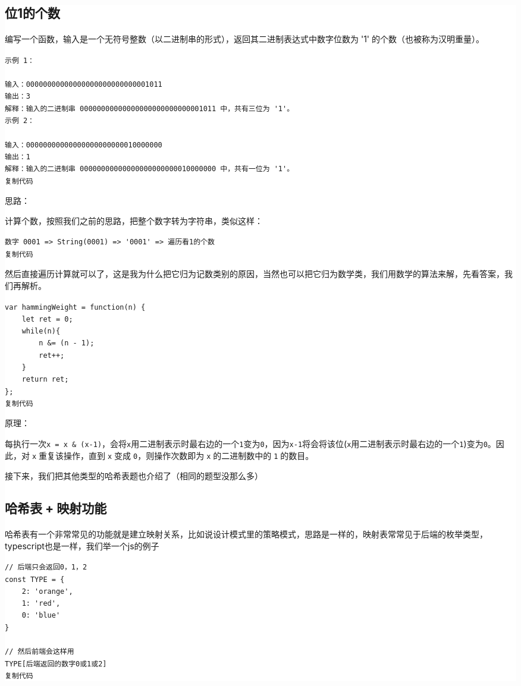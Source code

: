 ## 位1的个数

编写一个函数，输入是一个无符号整数（以二进制串的形式），返回其二进制表达式中数字位数为 '1' 的个数（也被称为汉明重量）。

```
示例 1：

输入：00000000000000000000000000001011
输出：3
解释：输入的二进制串 00000000000000000000000000001011 中，共有三位为 '1'。
示例 2：

输入：00000000000000000000000010000000
输出：1
解释：输入的二进制串 00000000000000000000000010000000 中，共有一位为 '1'。
复制代码
```

思路：

计算个数，按照我们之前的思路，把整个数字转为字符串，类似这样：

```
数字 0001 => String(0001) => '0001' => 遍历看1的个数
复制代码
```

然后直接遍历计算就可以了，这是我为什么把它归为记数类别的原因，当然也可以把它归为数学类，我们用数学的算法来解，先看答案，我们再解析。

```
var hammingWeight = function(n) {
    let ret = 0;
    while(n){
        n &= (n - 1);
        ret++;
    }
    return ret;
};
复制代码
```

原理：

每执行一次`x = x & (x-1)`，会将`x`用二进制表示时最右边的一个`1`变为`0`，因为`x-1`将会将该位(`x`用二进制表示时最右边的一个`1`)变为`0`。因此，对 `x` 重复该操作，直到 `x` 变成 `0`，则操作次数即为 `x` 的二进制数中的 `1` 的数目。

接下来，我们把其他类型的哈希表题也介绍了（相同的题型没那么多）

## 哈希表 + 映射功能

哈希表有一个非常常见的功能就是建立映射关系，比如说设计模式里的策略模式，思路是一样的，映射表常常见于后端的枚举类型，typescript也是一样，我们举一个js的例子

```
// 后端只会返回0，1，2
const TYPE = {
    2: 'orange',
    1: 'red',
    0: 'blue'
}

// 然后前端会这样用
TYPE[后端返回的数字0或1或2]
复制代码
```
